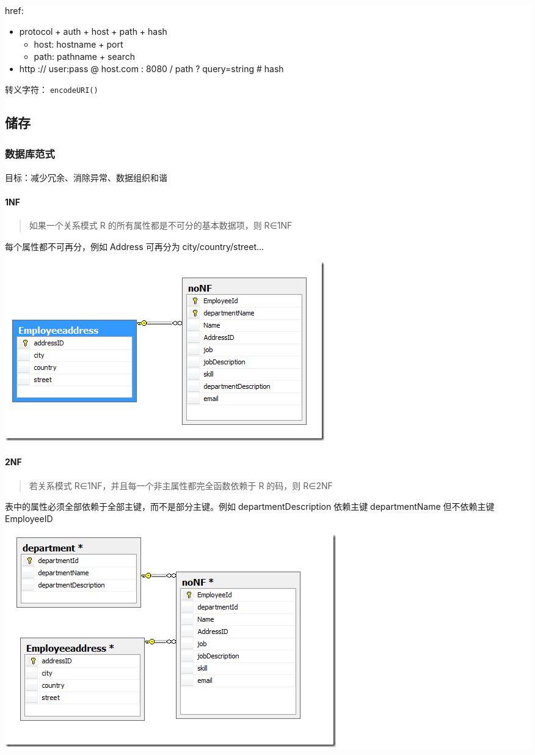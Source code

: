 href:

- protocol + auth + host + path + hash
  - host: hostname + port
  - path: pathname + search
- http :// user:pass @ host.com : 8080 / path ? query=string # hash

转义字符： `encodeURI()`

## 储存

### 数据库范式

目标：减少冗余、消除异常、数据组织和谐

#### 1NF

> 如果一个关系模式 R 的所有属性都是不可分的基本数据项，则 R∈1NF

每个属性都不可再分，例如 Address 可再分为 city/country/street...

![1NF](../assets/1nf.png)

#### 2NF

> 若关系模式 R∈1NF，并且每一个非主属性都完全函数依赖于 R 的码，则 R∈2NF

表中的属性必须全部依赖于全部主键，而不是部分主键。例如 departmentDescription 依赖主键 departmentName 但不依赖主键 EmployeeID

![2NF](../assets/2nf.png)
